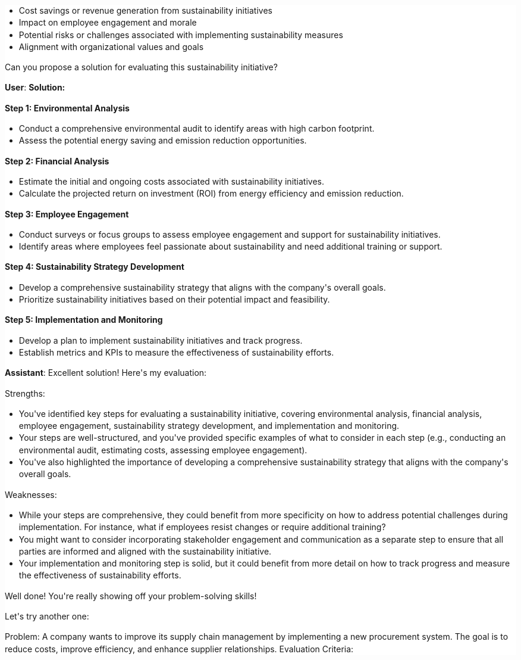 * Cost savings or revenue generation from sustainability initiatives
* Impact on employee engagement and morale
* Potential risks or challenges associated with implementing sustainability measures
* Alignment with organizational values and goals

Can you propose a solution for evaluating this sustainability initiative?

**User**: **Solution:**

**Step 1: Environmental Analysis**
- Conduct a comprehensive environmental audit to identify areas with high carbon footprint.
- Assess the potential energy saving and emission reduction opportunities.

**Step 2: Financial Analysis**
- Estimate the initial and ongoing costs associated with sustainability initiatives.
- Calculate the projected return on investment (ROI) from energy efficiency and emission reduction.

**Step 3: Employee Engagement**
- Conduct surveys or focus groups to assess employee engagement and support for sustainability initiatives.
- Identify areas where employees feel passionate about sustainability and need additional training or support.

**Step 4: Sustainability Strategy Development**
- Develop a comprehensive sustainability strategy that aligns with the company's overall goals.
- Prioritize sustainability initiatives based on their potential impact and feasibility.

**Step 5: Implementation and Monitoring**
- Develop a plan to implement sustainability initiatives and track progress.
- Establish metrics and KPIs to measure the effectiveness of sustainability efforts.

**Assistant**: Excellent solution! Here's my evaluation:

Strengths:

* You've identified key steps for evaluating a sustainability initiative, covering environmental analysis, financial analysis, employee engagement, sustainability strategy development, and implementation and monitoring.
* Your steps are well-structured, and you've provided specific examples of what to consider in each step (e.g., conducting an environmental audit, estimating costs, assessing employee engagement).
* You've also highlighted the importance of developing a comprehensive sustainability strategy that aligns with the company's overall goals.

Weaknesses:

* While your steps are comprehensive, they could benefit from more specificity on how to address potential challenges during implementation. For instance, what if employees resist changes or require additional training?
* You might want to consider incorporating stakeholder engagement and communication as a separate step to ensure that all parties are informed and aligned with the sustainability initiative.
* Your implementation and monitoring step is solid, but it could benefit from more detail on how to track progress and measure the effectiveness of sustainability efforts.

Well done! You're really showing off your problem-solving skills!

Let's try another one:

Problem: A company wants to improve its supply chain management by implementing a new procurement system. The goal is to reduce costs, improve efficiency, and enhance supplier relationships.
Evaluation Criteria:
